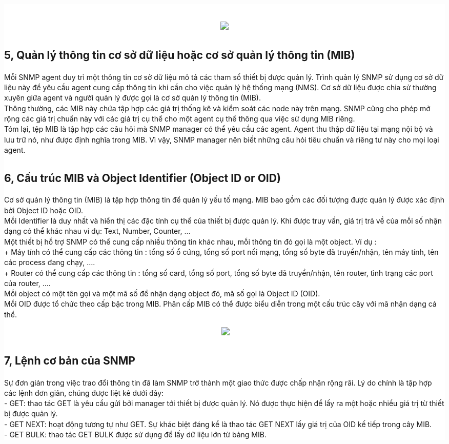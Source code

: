     <p align="center"> 
  <img src="https://www.manageengine.com/network-monitoring/images/snmp-components.gif">
  </p>
  <h2 id="5-quan-ly-thong-tin-co-so-du-lieu-hoac-co-so-quan-ly-thong-tin-mib">
   5, Quản lý thông tin cơ sở dữ liệu hoặc cơ sở quản lý thông tin (MIB)
  </h2>
  <p>
   Mỗi SNMP agent duy trì một thông tin cơ sở dữ liệu mô tả các tham số thiết bị được quản lý. Trình quản lý SNMP sử dụng cơ sở dữ liệu này để yêu cầu agent cung cấp thông tin khi cần cho việc quản lý hệ thống mạng (NMS). Cơ sở dữ liệu được chia sử thường xuyên giữa agent và người quản lý được gọi là cơ sở quản lý thông tin (MIB).
   <br/>
   Thông thường, các MIB này chứa tập hợp các giá trị thống kê và kiểm soát các node này trên mạng. SNMP cũng cho phép mở rộng các giá trị chuẩn này với các giá trị cụ thể cho một agent cụ thể thông qua việc sử dụng MIB riêng.
   <br/>
   Tóm lại, tệp MIB là tập hợp các câu hỏi mà SNMP manager có thể yêu cầu các agent. Agent thu thập dữ liệu tại mạng nội bộ và lưu trữ nó, như được định nghĩa trong MIB. Vì vậy, SNMP manager nên biết những câu hỏi tiêu chuẩn và riêng tư này cho mọi loại agent.
  </p>
  <h2 id="6-cau-truc-mib-va-object-identifier-object-id-or-oid">
   6, Cấu trúc MIB và Object Identifier (Object ID or OID)
  </h2>
  <p>
   Cơ sở quản lý thông tin (MIB) là tập hợp thông tin để quản lý yếu tố mạng. MIB bao gồm các đối tượng được quản lý được xác định bởi Object ID hoặc OID.
   <br/>
   Mỗi Identifier là duy nhất và hiển thị các đặc tính cụ thể của thiết bị được quản lý. Khi được truy vấn, giá trị trả về của mỗi số nhận dạng có thể khác nhau ví dụ: Text, Number, Counter, …
   <br/>
   Một thiết bị hỗ trợ SNMP có thể cung cấp nhiều thông tin khác nhau, mỗi thông tin đó gọi là một object. Ví dụ :
   <br/>
   + Máy tính có thể cung cấp các thông tin : tổng số ổ cứng, tổng số port nối mạng, tổng số byte đã truyền/nhận, tên máy tính, tên các process đang chạy, ….
   <br/>
   + Router có thể cung cấp các thông tin : tổng số card, tổng số port, tổng số byte đã truyền/nhận, tên router, tình trạng các port của router, ….
   <br/>
   Mỗi object có một tên gọi và một mã số để nhận dạng object đó, mã số gọi là Object ID (OID).
   <br/>
   Mỗi OID được tổ chức theo cấp bậc trong MIB. Phân cấp MIB có thể được biểu diễn trong một cấu trúc cây với mã nhận dạng cá thể.
   <br/>
   <p align="center">
   <img href='http://src="https://www.manageengine.com'/>
   <img src="https://www.manageengine.com/network-monitoring/images/mib-oid-tree.gif">
  </p>
  <h2 id="7-lenh-co-ban-cua-snmp">
   7, Lệnh cơ bản của SNMP
  </h2>
  <p>
   Sự đơn giản trong việc trao đổi thông tin đã làm SNMP trở thành một giao thức được chấp nhận rộng rãi. Lý do chính là tập hợp các lệnh đơn giản, chúng được liệt kê dưới đây:
   <br/>
   - GET: thao tác GET là yêu cầu gửi bởi manager tới thiết bị được quản lý. Nó được thực hiện để lấy ra một hoặc nhiều giá trị từ thiết bị được quản lý.
   <br/>
   - GET NEXT: hoạt động tương tự như GET. Sự khác biệt đáng kể là thao tác GET NEXT lấy giá trị của OID kế tiếp trong cây MIB.
   <br/>
   - GET BULK: thao tác GET BULK được sử dụng để lấy dữ liệu lớn từ bảng MIB.
